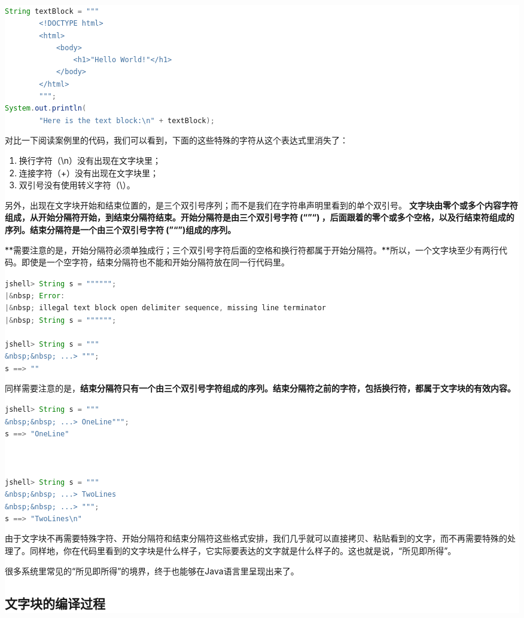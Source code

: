 ```java
String textBlock = """
        <!DOCTYPE html>
        <html>
            <body>
                <h1>"Hello World!"</h1>
            </body>
        </html>
        """;
System.out.println(
        "Here is the text block:\n" + textBlock);
```

对比一下阅读案例里的代码，我们可以看到，下面的这些特殊的字符从这个表达式里消失了：

1. 换行字符（\n）没有出现在文字块里；
2. 连接字符（+）没有出现在文字块里；
3. 双引号没有使用转义字符（\）。



另外，出现在文字块开始和结束位置的，是三个双引号序列；而不是我们在字符串声明里看到的单个双引号。 **文字块由零个或多个内容字符组成，从开始分隔符开始，到结束分隔符结束。开始分隔符是由三个双引号字符 (“”“) ，后面跟着的零个或多个空格，以及行结束符组成的序列。结束分隔符是一个由三个双引号字符 (”“”)组成的序列。**

**需要注意的是，开始分隔符必须单独成行；三个双引号字符后面的空格和换行符都属于开始分隔符。**所以，一个文字块至少有两行代码。即使是一个空字符，结束分隔符也不能和开始分隔符放在同一行代码里。

```java
jshell> String s = """""";
|&nbsp; Error:
|&nbsp; illegal text block open delimiter sequence, missing line terminator
|&nbsp; String s = """""";

jshell> String s = """
&nbsp;&nbsp; ...> """;
s ==> ""
```

同样需要注意的是，**结束分隔符只有一个由三个双引号字符****组成的****序列。结束分隔符之前的字符，包括换行符，都属于文字块的有效内容。**

```java
jshell> String s = """
&nbsp;&nbsp; ...> OneLine""";
s ==> "OneLine"



jshell> String s = """
&nbsp;&nbsp; ...> TwoLines
&nbsp;&nbsp; ...> """;
s ==> "TwoLines\n"
```

由于文字块不再需要特殊字符、开始分隔符和结束分隔符这些格式安排，我们几乎就可以直接拷贝、粘贴看到的文字，而不再需要特殊的处理了。同样地，你在代码里看到的文字块是什么样子，它实际要表达的文字就是什么样子的。这也就是说，“所见即所得”。

很多系统里常见的“所见即所得”的境界，终于也能够在Java语言里呈现出来了。

## 文字块的编译过程

